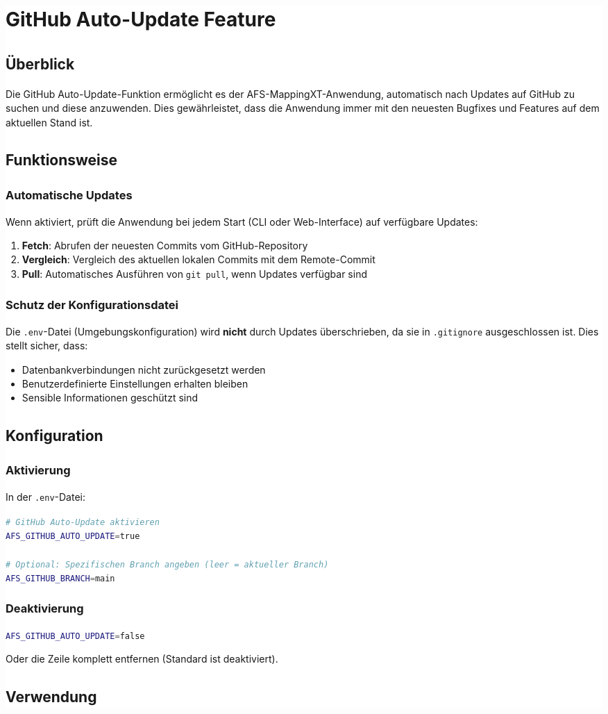 # GitHub Auto-Update Feature

## Überblick

Die GitHub Auto-Update-Funktion ermöglicht es der AFS-MappingXT-Anwendung, automatisch nach Updates auf GitHub zu suchen und diese anzuwenden. Dies gewährleistet, dass die Anwendung immer mit den neuesten Bugfixes und Features auf dem aktuellen Stand ist.

## Funktionsweise

### Automatische Updates

Wenn aktiviert, prüft die Anwendung bei jedem Start (CLI oder Web-Interface) auf verfügbare Updates:

1. **Fetch**: Abrufen der neuesten Commits vom GitHub-Repository
2. **Vergleich**: Vergleich des aktuellen lokalen Commits mit dem Remote-Commit
3. **Pull**: Automatisches Ausführen von `git pull`, wenn Updates verfügbar sind

### Schutz der Konfigurationsdatei

Die `.env`-Datei (Umgebungskonfiguration) wird **nicht** durch Updates überschrieben, da sie in `.gitignore` ausgeschlossen ist. Dies stellt sicher, dass:

- Datenbankverbindungen nicht zurückgesetzt werden
- Benutzerdefinierte Einstellungen erhalten bleiben
- Sensible Informationen geschützt sind

## Konfiguration

### Aktivierung

In der `.env`-Datei:

```bash
# GitHub Auto-Update aktivieren
AFS_GITHUB_AUTO_UPDATE=true

# Optional: Spezifischen Branch angeben (leer = aktueller Branch)
AFS_GITHUB_BRANCH=main
```

### Deaktivierung

```bash
AFS_GITHUB_AUTO_UPDATE=false
```

Oder die Zeile komplett entfernen (Standard ist deaktiviert).

## Verwendung
